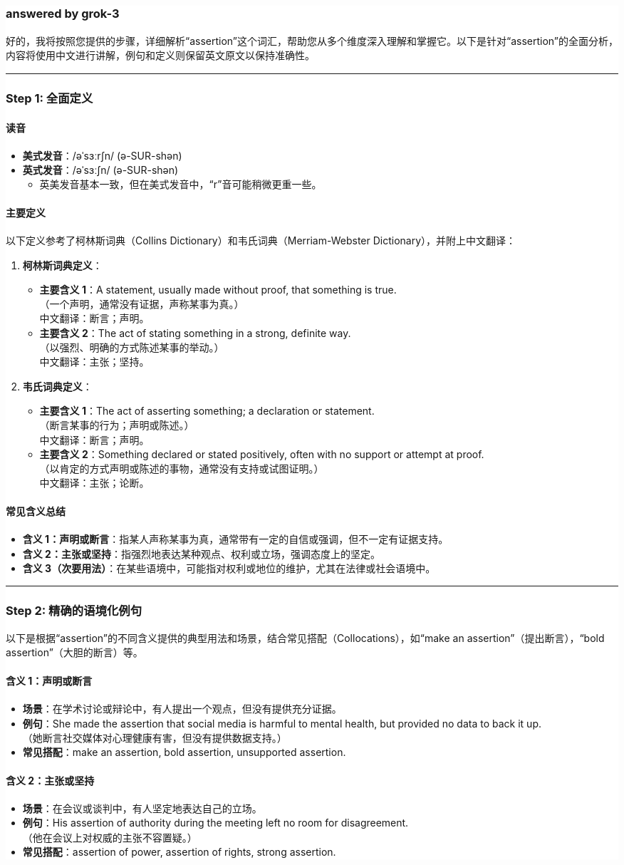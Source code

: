 ### answered by grok-3
好的，我将按照您提供的步骤，详细解析“assertion”这个词汇，帮助您从多个维度深入理解和掌握它。以下是针对“assertion”的全面分析，内容将使用中文进行讲解，例句和定义则保留英文原文以保持准确性。

---

### Step 1: 全面定义

#### 读音
- **美式发音**：/əˈsɜːrʃn/ (ə-SUR-shən)
- **英式发音**：/əˈsɜːʃn/ (ə-SUR-shən)
  - 英美发音基本一致，但在美式发音中，“r”音可能稍微更重一些。

#### 主要定义
以下定义参考了柯林斯词典（Collins Dictionary）和韦氏词典（Merriam-Webster Dictionary），并附上中文翻译：

1. **柯林斯词典定义**：
   - **主要含义 1**：A statement, usually made without proof, that something is true.  
     （一个声明，通常没有证据，声称某事为真。）  
     中文翻译：断言；声明。
   - **主要含义 2**：The act of stating something in a strong, definite way.  
     （以强烈、明确的方式陈述某事的举动。）  
     中文翻译：主张；坚持。

2. **韦氏词典定义**：
   - **主要含义 1**：The act of asserting something; a declaration or statement.  
     （断言某事的行为；声明或陈述。）  
     中文翻译：断言；声明。
   - **主要含义 2**：Something declared or stated positively, often with no support or attempt at proof.  
     （以肯定的方式声明或陈述的事物，通常没有支持或试图证明。）  
     中文翻译：主张；论断。

#### 常见含义总结
- **含义 1：声明或断言**：指某人声称某事为真，通常带有一定的自信或强调，但不一定有证据支持。
- **含义 2：主张或坚持**：指强烈地表达某种观点、权利或立场，强调态度上的坚定。
- **含义 3（次要用法）**：在某些语境中，可能指对权利或地位的维护，尤其在法律或社会语境中。

---

### Step 2: 精确的语境化例句

以下是根据“assertion”的不同含义提供的典型用法和场景，结合常见搭配（Collocations），如“make an assertion”（提出断言），“bold assertion”（大胆的断言）等。

#### 含义 1：声明或断言
- **场景**：在学术讨论或辩论中，有人提出一个观点，但没有提供充分证据。
- **例句**：She made the assertion that social media is harmful to mental health, but provided no data to back it up.  
  （她断言社交媒体对心理健康有害，但没有提供数据支持。）
- **常见搭配**：make an assertion, bold assertion, unsupported assertion.

#### 含义 2：主张或坚持
- **场景**：在会议或谈判中，有人坚定地表达自己的立场。
- **例句**：His assertion of authority during the meeting left no room for disagreement.  
  （他在会议上对权威的主张不容置疑。）
- **常见搭配**：assertion of power, assertion of rights, strong assertion.
